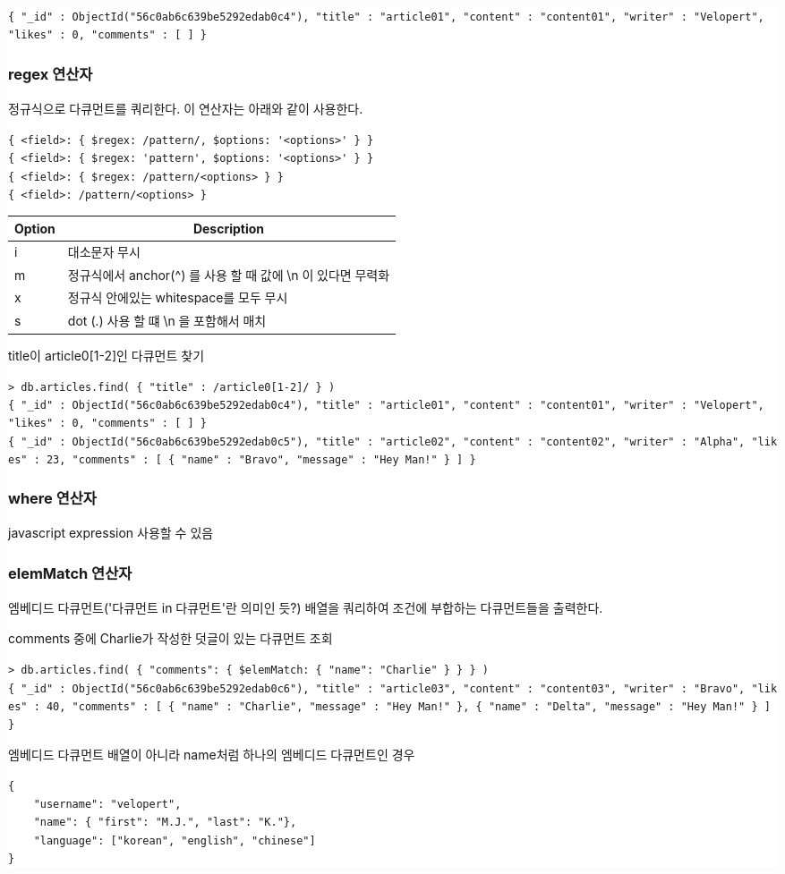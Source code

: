 ```
{ "_id" : ObjectId("56c0ab6c639be5292edab0c4"), "title" : "article01", "content" : "content01", "writer" : "Velopert", "likes" : 0, "comments" : [ ] }
```

### regex 연산자
정규식으로 다큐먼트를 쿼리한다. 이 연산자는 아래와 같이 사용한다.
```
{ <field>: { $regex: /pattern/, $options: '<options>' } }
{ <field>: { $regex: 'pattern', $options: '<options>' } }
{ <field>: { $regex: /pattern/<options> } }
{ <field>: /pattern/<options> }
```
|Option|Description|
|------|-----------|
|i|대소문자 무시|
|m|정규식에서 anchor(^) 를 사용 할 때 값에 \n 이 있다면 무력화|
|x|정규식 안에있는 whitespace를 모두 무시|
|s|dot (.) 사용 할 떄 \n 을 포함해서 매치

title이 article0[1-2]인 다큐먼트 찾기
```
> db.articles.find( { "title" : /article0[1-2]/ } )
{ "_id" : ObjectId("56c0ab6c639be5292edab0c4"), "title" : "article01", "content" : "content01", "writer" : "Velopert", "likes" : 0, "comments" : [ ] }
{ "_id" : ObjectId("56c0ab6c639be5292edab0c5"), "title" : "article02", "content" : "content02", "writer" : "Alpha", "likes" : 23, "comments" : [ { "name" : "Bravo", "message" : "Hey Man!" } ] }
```

### where 연산자
javascript expression 사용할 수 있음

### elemMatch 연산자
엠베디드 다큐먼트('다큐먼트 in 다큐먼트'란 의미인 듯?) 배열을 쿼리하여 조건에 부합하는 다큐먼트들을 출력한다.  

comments 중에 Charlie가 작성한 덧글이 있는 다큐먼트 조회
```
> db.articles.find( { "comments": { $elemMatch: { "name": "Charlie" } } } )
{ "_id" : ObjectId("56c0ab6c639be5292edab0c6"), "title" : "article03", "content" : "content03", "writer" : "Bravo", "likes" : 40, "comments" : [ { "name" : "Charlie", "message" : "Hey Man!" }, { "name" : "Delta", "message" : "Hey Man!" } ] }
```

엠베디드 다큐먼트 배열이 아니라 name처럼 하나의 엠베디드 다큐먼트인 경우
```
{
    "username": "velopert",
    "name": { "first": "M.J.", "last": "K."},
    "language": ["korean", "english", "chinese"]
}
```
